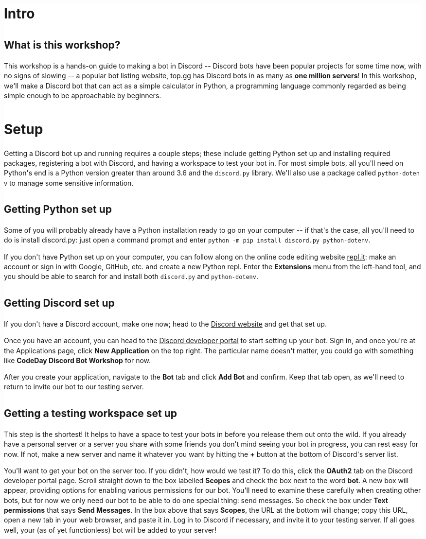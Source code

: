 # Intro

## What is this workshop?

This workshop is a hands-on guide to making a bot in Discord -- Discord bots have been popular projects for some time now, with no signs of slowing -- a popular bot listing website, [top.gg](https://top.gg) has Discord bots in as many as **one million servers**! In this workshop, we'll make a Discord bot that can act as a simple calculator in Python, a programming language commonly regarded as being simple enough to be approachable by beginners.

# Setup

Getting a Discord bot up and running requires a couple steps; these include getting Python set up and installing required packages, registering a bot with Discord, and having a workspace to test your bot in. For most simple bots, all you'll need on Python's end is a Python version greater than around 3.6 and the `discord.py` library. We'll also use a package called `python-dotenv` to manage some sensitive information.

## Getting Python set up

Some of you will probably already have a Python installation ready to go on your computer -- if that's the case, all you'll need to do is install discord.py: just open a command prompt and enter `python -m pip install discord.py python-dotenv`.

If you don't have Python set up on your computer, you can follow along on the online code editing website [repl.it](https://repl.it): make an account or sign in with Google, GitHub, etc. and create a new Python repl. Enter the __Extensions__ menu from the left-hand tool, and you should be able to search for and install both `discord.py` and `python-dotenv`.

## Getting Discord set up

If you don't have a Discord account, make one now; head to the [Discord website](https://discord.com) and get that set up.

Once you have an account, you can head to the [Discord developer portal](https://discord.com/developers/applications) to start setting up your bot. Sign in, and once you're at the Applications page, click **New Application** on the top right. The particular name doesn't matter, you could go with something like **CodeDay Discord Bot Workshop** for now. 

After you create your application, navigate to the **Bot** tab and click **Add Bot** and confirm. Keep that tab open, as we'll need to return to invite our bot to our testing server.

## Getting a testing workspace set up

This step is the shortest! It helps to have a space to test your bots in before you release them out onto the wild. If you already have a personal server or a server you share with some friends you don't mind seeing your bot in progress, you can rest easy for now. If not, make a new server and name it whatever you want by hitting the __+__ button at the bottom of Discord's server list.

You'll want to get your bot on the server too. If you didn't, how would we test it? To do this, click the **OAuth2** tab on the Discord developer portal page. Scroll straight down to the box labelled **Scopes** and check the box next to the word **bot**. A new box will appear, providing options for enabling various permissions for our bot. You'll need to examine these carefully when creating other bots, but for now we only need our bot to be able to do one special thing: send messages. So check the box under **Text permissions** that says **Send Messages**. In the box above that says **Scopes**, the URL at the bottom will change; copy this URL, open a new tab in your web browser, and paste it in. Log in to Discord if necessary, and invite it to your testing server. If all goes well, your (as of yet functionless) bot will be added to your server!
